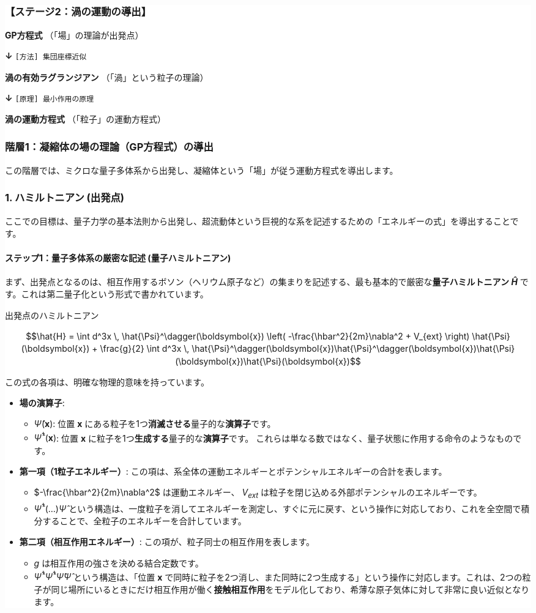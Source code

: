 
### 【ステージ2：渦の運動の導出】

**GP方程式**
（「場」の理論が出発点）

**↓** `[方法] 集団座標近似`

**渦の有効ラグランジアン**
（「渦」という粒子の理論）

**↓** `[原理] 最小作用の原理`

**渦の運動方程式**
（「粒子」の運動方程式）
</div>

### 階層1：凝縮体の場の理論（GP方程式）の導出

この階層では、ミクロな量子多体系から出発し、凝縮体という「場」が従う運動方程式を導出します。

### 1. ハミルトニアン (出発点) 

ここでの目標は、量子力学の基本法則から出発し、超流動体という巨視的な系を記述するための「エネルギーの式」を導出することです。

#### **ステップ1：量子多体系の厳密な記述 (量子ハミルトニアン)**

まず、出発点となるのは、相互作用するボソン（ヘリウム原子など）の集まりを記述する、最も基本的で厳密な**量子ハミルトニアン $\hat{H}$** です。これは第二量子化という形式で書かれています。

<div class = "note-box">
出発点のハミルトニアン

$$\hat{H} = \int d^3x \, \hat{\Psi}^\dagger(\boldsymbol{x}) \left( -\frac{\hbar^2}{2m}\nabla^2 + V_{ext} \right) \hat{\Psi}(\boldsymbol{x}) + \frac{g}{2} \int d^3x \, \hat{\Psi}^\dagger(\boldsymbol{x})\hat{\Psi}^\dagger(\boldsymbol{x})\hat{\Psi}(\boldsymbol{x})\hat{\Psi}(\boldsymbol{x})$$
</div>

この式の各項は、明確な物理的意味を持っています。

* **場の演算子**:
    * $\hat{\Psi}(\boldsymbol{x})$: 位置 $\boldsymbol{x}$ にある粒子を1つ**消滅させる**量子的な**演算子**です。
    * $\hat{\Psi}^\dagger(\boldsymbol{x})$: 位置 $\boldsymbol{x}$ に粒子を1つ**生成する**量子的な**演算子**です。
    これらは単なる数ではなく、量子状態に作用する命令のようなものです。

* **第一項（1粒子エネルギー）**:
    この項は、系全体の運動エネルギーとポテンシャルエネルギーの合計を表します。
    * $-\frac{\hbar^2}{2m}\nabla^2$ は運動エネルギー、 $V_{ext}$ は粒子を閉じ込める外部ポテンシャルのエネルギーです。
    * $\hat{\Psi}^\dagger(\dots)\hat{\Psi}$ という構造は、一度粒子を消してエネルギーを測定し、すぐに元に戻す、という操作に対応しており、これを全空間で積分することで、全粒子のエネルギーを合計しています。

* **第二項（相互作用エネルギー）**:
    この項が、粒子同士の相互作用を表します。
    * $g$ は相互作用の強さを決める結合定数です。
    * $\hat{\Psi}^\dagger \hat{\Psi}^\dagger \hat{\Psi} \hat{\Psi}$ という構造は、「位置 $\boldsymbol{x}$ で同時に粒子を2つ消し、また同時に2つ生成する」という操作に対応します。これは、2つの粒子が同じ場所にいるときにだけ相互作用が働く**接触相互作用**をモデル化しており、希薄な原子気体に対して非常に良い近似となります。
